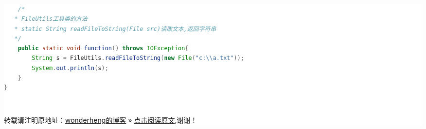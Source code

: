   ```java
      /*
   	 * FileUtils工具类的方法
   	 * static String readFileToString(File src)读取文本,返回字符串
   	 */
      public static void function() throws IOException{
          String s = FileUtils.readFileToString(new File("c:\\a.txt"));
          System.out.println(s);
      }
  }
  ```


<br>

转载请注明原地址：[wonderheng的博客](http://www.wonderheng.top) » [点击阅读原文](http://www.wonderheng.top/2018/06/浅谈IO流),谢谢！